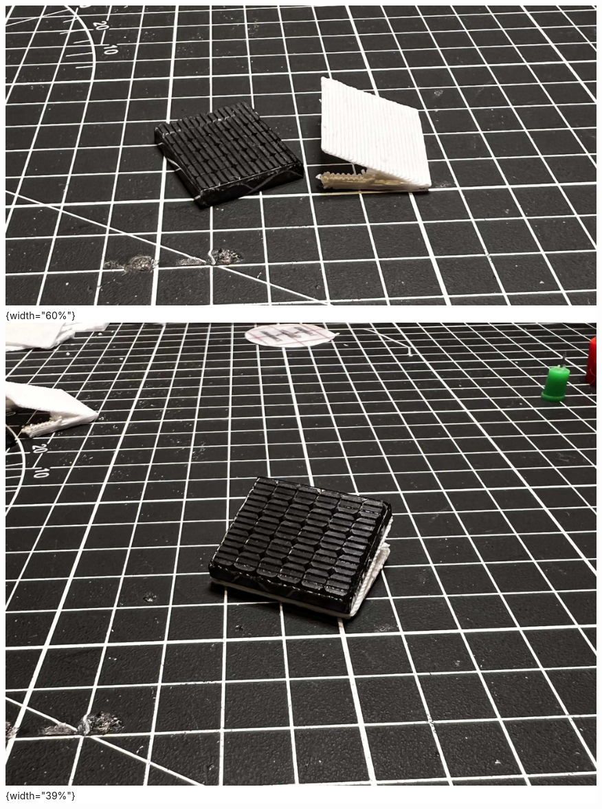 ![](../assets/images/AdaptableAquaponics/solarparts.jpg){width="60%"}
![](../assets/images/AdaptableAquaponics/assembledsolar.jpg){width="39%"}
